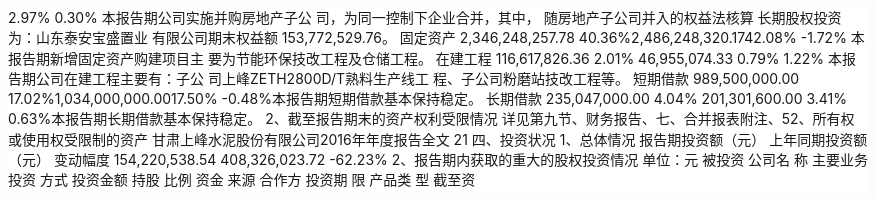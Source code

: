 2.97%
0.30%
本报告期公司实施并购房地产子公
司，为同一控制下企业合并，其中，
随房地产子公司并入的权益法核算
长期股权投资为：山东泰安宝盛置业
有限公司期末权益额
153,772,529.76。
固定资产
2,346,248,257.78
40.36%2,486,248,320.1742.08%
-1.72%
本报告期新增固定资产购建项目主
要为节能环保技改工程及仓储工程。
在建工程
116,617,826.36
2.01%
46,955,074.33
0.79%
1.22%
本报告期公司在建工程主要有：子公
司上峰ZETH2800D/T熟料生产线工
程、子公司粉磨站技改工程等。
短期借款
989,500,000.00
17.02%1,034,000,000.0017.50%
-0.48%本报告期短期借款基本保持稳定。
长期借款
235,047,000.00
4.04%
201,301,600.00
3.41%
0.63%本报告期长期借款基本保持稳定。
2、截至报告期末的资产权利受限情况
详见第九节、财务报告、七、合并报表附注、52、所有权或使用权受限制的资产
甘肃上峰水泥股份有限公司2016年年度报告全文
21
四、投资状况
1、总体情况
报告期投资额（元）
上年同期投资额（元）
变动幅度
154,220,538.54
408,326,023.72
-62.23%
2、报告期内获取的重大的股权投资情况
单位：元
被投资
公司名
称
主要业务
投资
方式
投资金额
持股
比例
资金
来源
合作方
投资期
限
产品类
型
截至资